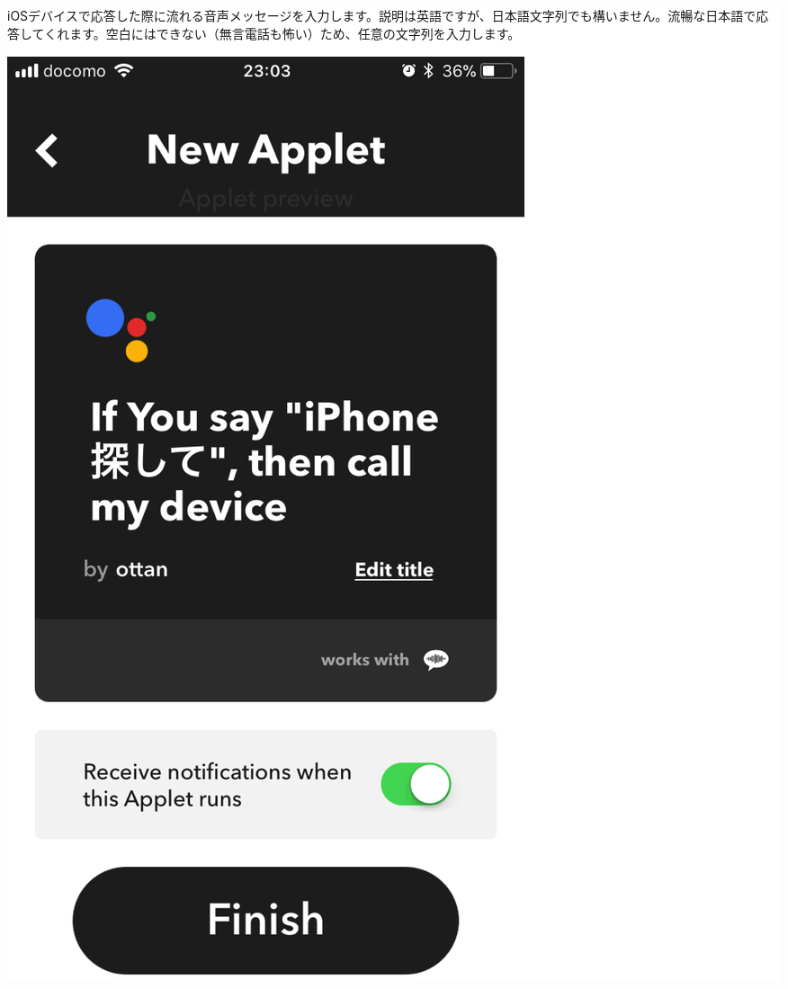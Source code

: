 




iOSデバイスで応答した際に流れる音声メッセージを入力します。説明は英語ですが、日本語文字列でも構いません。流暢な日本語で応答してくれます。空白にはできない（無言電話も怖い）ため、任意の文字列を入力します。





![](171211-5a2e932611108.png)
